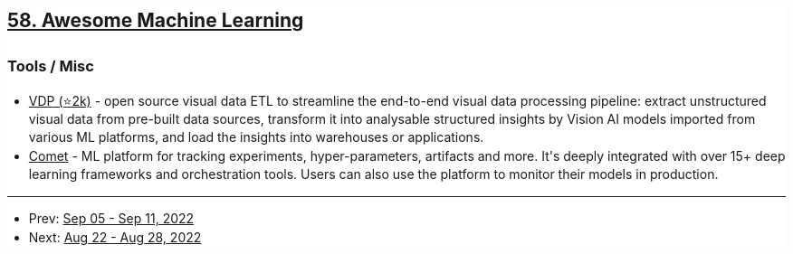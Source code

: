 ## [58. Awesome Machine Learning](/content/josephmisiti/awesome-machine-learning/week/README.md)

### Tools / Misc

*   [VDP (⭐2k)](https://github.com/instill-ai/vdp) - open source visual data ETL to streamline the end-to-end visual data processing pipeline: extract unstructured visual data from pre-built data sources, transform it into analysable structured insights by Vision AI models imported from various ML platforms, and load the insights into warehouses or applications.
*   [Comet](https://www.comet.com/) -  ML platform for tracking experiments, hyper-parameters, artifacts and more. It's deeply integrated with over 15+ deep learning frameworks and orchestration tools. Users can also use the platform to monitor their models in production.

---

- Prev: [Sep 05 - Sep 11, 2022](/content/2022/36/README.md)
- Next: [Aug 22 - Aug 28, 2022](/content/2022/34/README.md)